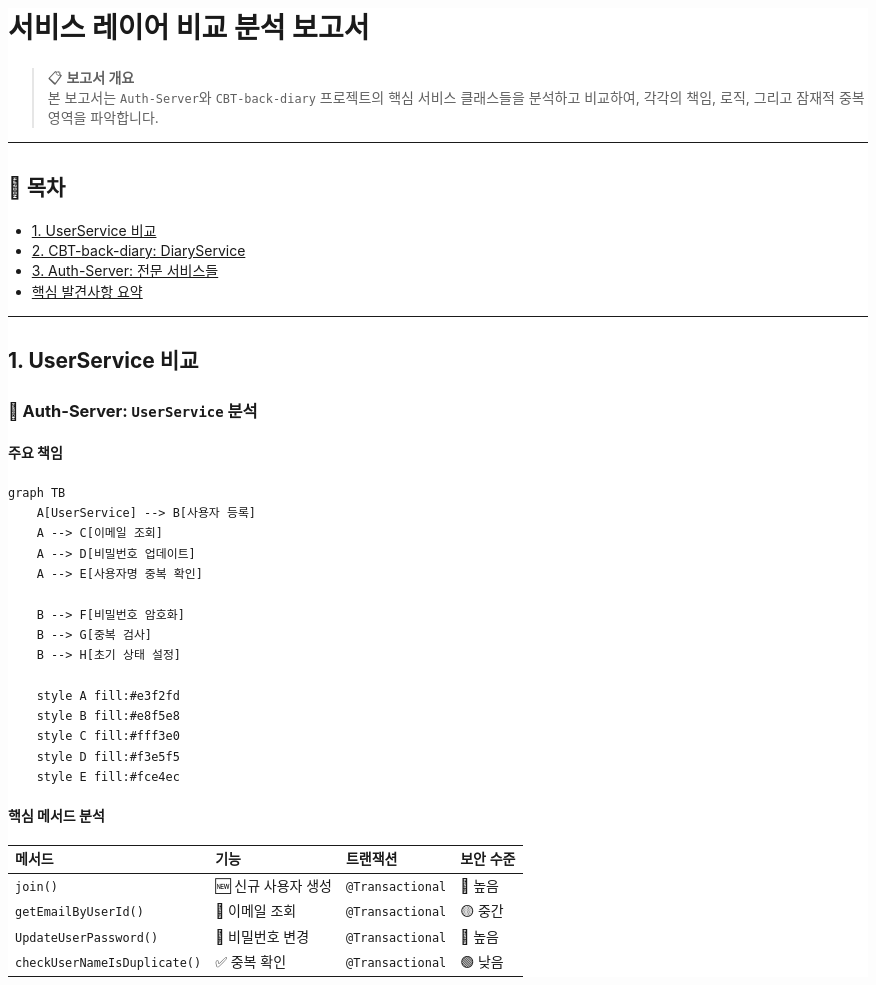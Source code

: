 # 서비스 레이어 비교 분석 보고서

> 📋 **보고서 개요**  
> 본 보고서는 `Auth-Server`와 `CBT-back-diary` 프로젝트의 핵심 서비스 클래스들을 분석하고 비교하여, 각각의 책임, 로직, 그리고 잠재적 중복 영역을 파악합니다.

---

## 📌 목차

- [1. UserService 비교](#1-userservice-비교)
- [2. CBT-back-diary: DiaryService](#2-cbt-back-diary-diaryservice)
- [3. Auth-Server: 전문 서비스들](#3-auth-server-전문-서비스들)
- [핵심 발견사항 요약](#핵심-발견사항-요약)

---

## 1. UserService 비교

### 🔐 Auth-Server: `UserService` 분석

#### 주요 책임
```mermaid
graph TB
    A[UserService] --> B[사용자 등록]
    A --> C[이메일 조회]
    A --> D[비밀번호 업데이트]
    A --> E[사용자명 중복 확인]
    
    B --> F[비밀번호 암호화]
    B --> G[중복 검사]
    B --> H[초기 상태 설정]
    
    style A fill:#e3f2fd
    style B fill:#e8f5e8
    style C fill:#fff3e0
    style D fill:#f3e5f5
    style E fill:#fce4ec
```

#### 핵심 메서드 분석

| 메서드 | 기능 | 트랜잭션 | 보안 수준 |
|:-------|:-----|:---------|:----------|
| `join()` | 🆕 신규 사용자 생성 | `@Transactional` | 🔴 높음 |
| `getEmailByUserId()` | 📧 이메일 조회 | `@Transactional` | 🟡 중간 |
| `UpdateUserPassword()` | 🔑 비밀번호 변경 | `@Transactional` | 🔴 높음 |
| `checkUserNameIsDuplicate()` | ✅ 중복 확인 | `@Transactional` | 🟢 낮음 |
